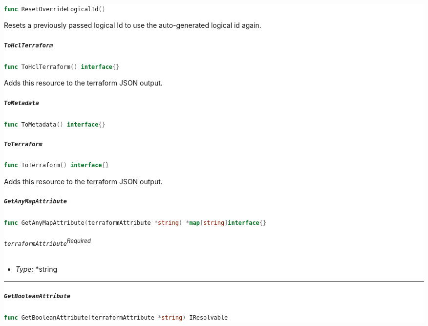 ```go
func ResetOverrideLogicalId()
```

Resets a previously passed logical Id to use the auto-generated logical id again.

##### `ToHclTerraform` <a name="ToHclTerraform" id="@cdktf/provider-mongodbatlas.dataMongodbatlasProjectIpAddresses.DataMongodbatlasProjectIpAddressesA.toHclTerraform"></a>

```go
func ToHclTerraform() interface{}
```

Adds this resource to the terraform JSON output.

##### `ToMetadata` <a name="ToMetadata" id="@cdktf/provider-mongodbatlas.dataMongodbatlasProjectIpAddresses.DataMongodbatlasProjectIpAddressesA.toMetadata"></a>

```go
func ToMetadata() interface{}
```

##### `ToTerraform` <a name="ToTerraform" id="@cdktf/provider-mongodbatlas.dataMongodbatlasProjectIpAddresses.DataMongodbatlasProjectIpAddressesA.toTerraform"></a>

```go
func ToTerraform() interface{}
```

Adds this resource to the terraform JSON output.

##### `GetAnyMapAttribute` <a name="GetAnyMapAttribute" id="@cdktf/provider-mongodbatlas.dataMongodbatlasProjectIpAddresses.DataMongodbatlasProjectIpAddressesA.getAnyMapAttribute"></a>

```go
func GetAnyMapAttribute(terraformAttribute *string) *map[string]interface{}
```

###### `terraformAttribute`<sup>Required</sup> <a name="terraformAttribute" id="@cdktf/provider-mongodbatlas.dataMongodbatlasProjectIpAddresses.DataMongodbatlasProjectIpAddressesA.getAnyMapAttribute.parameter.terraformAttribute"></a>

- *Type:* *string

---

##### `GetBooleanAttribute` <a name="GetBooleanAttribute" id="@cdktf/provider-mongodbatlas.dataMongodbatlasProjectIpAddresses.DataMongodbatlasProjectIpAddressesA.getBooleanAttribute"></a>

```go
func GetBooleanAttribute(terraformAttribute *string) IResolvable
```
